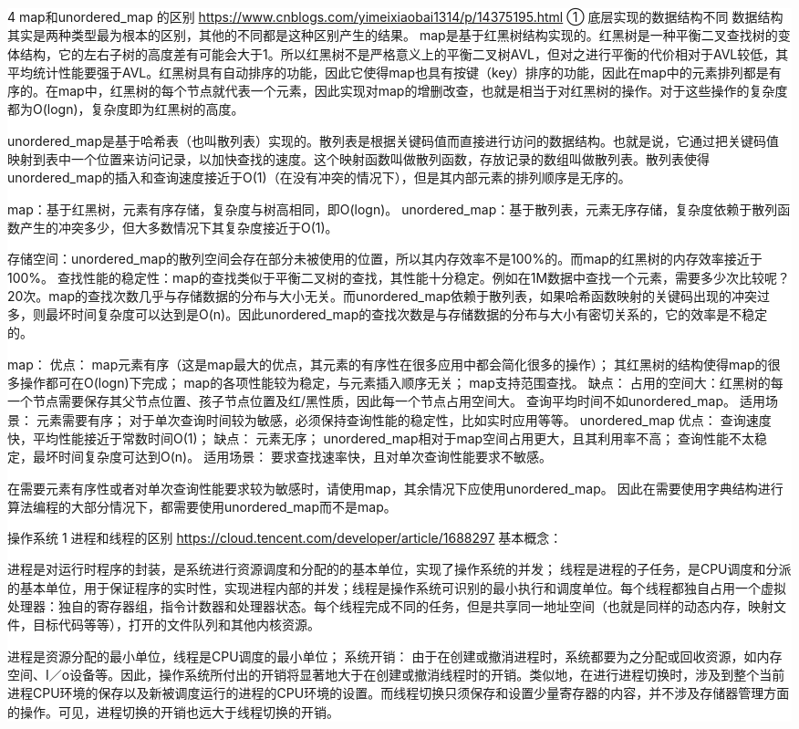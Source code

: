 4 map和unordered_map 的区别
https://www.cnblogs.com/yimeixiaobai1314/p/14375195.html
① 底层实现的数据结构不同
数据结构其实是两种类型最为根本的区别，其他的不同都是这种区别产生的结果。
map是基于红黑树结构实现的。红黑树是一种平衡二叉查找树的变体结构，它的左右子树的高度差有可能会大于1。所以红黑树不是严格意义上的平衡二叉树AVL，但对之进行平衡的代价相对于AVL较低，其平均统计性能要强于AVL。红黑树具有自动排序的功能，因此它使得map也具有按键（key）排序的功能，因此在map中的元素排列都是有序的。在map中，红黑树的每个节点就代表一个元素，因此实现对map的增删改查，也就是相当于对红黑树的操作。对于这些操作的复杂度都为O(logn)，复杂度即为红黑树的高度。

unordered_map是基于哈希表（也叫散列表）实现的。散列表是根据关键码值而直接进行访问的数据结构。也就是说，它通过把关键码值映射到表中一个位置来访问记录，以加快查找的速度。这个映射函数叫做散列函数，存放记录的数组叫做散列表。散列表使得unordered_map的插入和查询速度接近于O(1)（在没有冲突的情况下），但是其内部元素的排列顺序是无序的。

map：基于红黑树，元素有序存储，复杂度与树高相同，即O(logn)。
unordered_map：基于散列表，元素无序存储，复杂度依赖于散列函数产生的冲突多少，但大多数情况下其复杂度接近于O(1)。


存储空间：unordered_map的散列空间会存在部分未被使用的位置，所以其内存效率不是100%的。而map的红黑树的内存效率接近于100%。
查找性能的稳定性：map的查找类似于平衡二叉树的查找，其性能十分稳定。例如在1M数据中查找一个元素，需要多少次比较呢？20次。map的查找次数几乎与存储数据的分布与大小无关。而unordered_map依赖于散列表，如果哈希函数映射的关键码出现的冲突过多，则最坏时间复杂度可以达到是O(n)。因此unordered_map的查找次数是与存储数据的分布与大小有密切关系的，它的效率是不稳定的。


map：
优点：
    map元素有序（这是map最大的优点，其元素的有序性在很多应用中都会简化很多的操作）；
    其红黑树的结构使得map的很多操作都可在O(logn)下完成；
    map的各项性能较为稳定，与元素插入顺序无关；
    map支持范围查找。
    缺点：
    占用的空间大：红黑树的每一个节点需要保存其父节点位置、孩子节点位置及红/黑性质，因此每一个节点占用空间大。
    查询平均时间不如unordered_map。
适用场景：
    元素需要有序；
    对于单次查询时间较为敏感，必须保持查询性能的稳定性，比如实时应用等等。
unordered_map
优点：
    查询速度快，平均性能接近于常数时间O(1)；
缺点：
    元素无序；
    unordered_map相对于map空间占用更大，且其利用率不高；
    查询性能不太稳定，最坏时间复杂度可达到O(n)。
适用场景：
    要求查找速率快，且对单次查询性能要求不敏感。

在需要元素有序性或者对单次查询性能要求较为敏感时，请使用map，其余情况下应使用unordered_map。
因此在需要使用字典结构进行算法编程的大部分情况下，都需要使用unordered_map而不是map。


操作系统
1 进程和线程的区别
https://cloud.tencent.com/developer/article/1688297
基本概念：

进程是对运行时程序的封装，是系统进行资源调度和分配的的基本单位，实现了操作系统的并发；
线程是进程的子任务，是CPU调度和分派的基本单位，用于保证程序的实时性，实现进程内部的并发；线程是操作系统可识别的最小执行和调度单位。每个线程都独自占用一个虚拟处理器：独自的寄存器组，指令计数器和处理器状态。每个线程完成不同的任务，但是共享同一地址空间（也就是同样的动态内存，映射文件，目标代码等等），打开的文件队列和其他内核资源。

进程是资源分配的最小单位，线程是CPU调度的最小单位；
系统开销： 由于在创建或撤消进程时，系统都要为之分配或回收资源，如内存空间、I／o设备等。因此，操作系统所付出的开销将显著地大于在创建或撤消线程时的开销。类似地，在进行进程切换时，涉及到整个当前进程CPU环境的保存以及新被调度运行的进程的CPU环境的设置。而线程切换只须保存和设置少量寄存器的内容，并不涉及存储器管理方面的操作。可见，进程切换的开销也远大于线程切换的开销。
